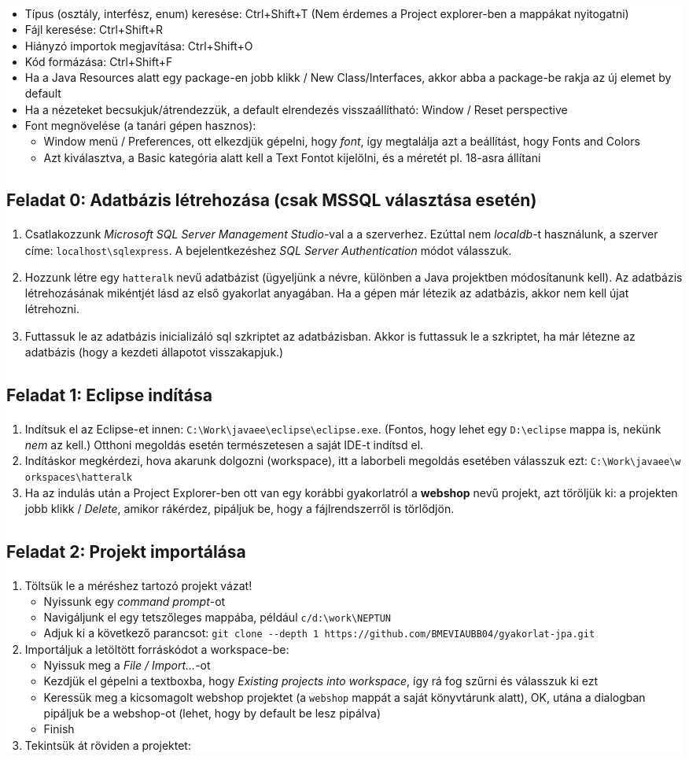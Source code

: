 - Típus (osztály, interfész, enum) keresése: Ctrl+Shift+T (Nem érdemes a Project explorer-ben a mappákat nyitogatni)
- Fájl keresése: Ctrl+Shift+R
- Hiányzó importok megjavítása: Ctrl+Shift+O
- Kód formázása: Ctrl+Shift+F
- Ha a Java Resources alatt egy package-en jobb klikk / New Class/Interfaces, akkor abba a package-be rakja az új elemet by
  default
- Ha a nézeteket becsukjuk/átrendezzük, a default elrendezés visszaállítható: Window / Reset perspective
- Font megnövelése (a tanári gépen hasznos):
  - Window menü / Preferences, ott elkezdjük gépelni, hogy _font_, így megtalálja azt a beállítást, hogy Fonts and Colors
  - Azt kiválasztva, a Basic kategória alatt kell a Text Fontot kijelölni, és a méretét pl. 18-asra állítani

## Feladat 0: Adatbázis létrehozása (csak MSSQL választása esetén)

1. Csatlakozzunk _Microsoft SQL Server Management Studio_-val a a szerverhez. Ezúttal nem _localdb_-t használunk, a szerver címe: `localhost\sqlexpress`. A bejelentkezéshez _SQL Server Authentication_ módot válasszuk.

1. Hozzunk létre egy `hatteralk` nevű adatbázist (ügyeljünk a névre, különben a Java projektben módosítanunk kell). Az adatbázis létrehozásának mikéntjét lásd az első gyakorlat anyagában. Ha a gépen már létezik az adatbázis, akkor nem kell újat létrehozni.

1. Futtassuk le az adatbázis inicializáló sql szkriptet az adatbázisban. Akkor is futtassuk le a szkriptet, ha már létezne az adatbázis (hogy a kezdeti állapotot visszakapjuk.)

## Feladat 1: Eclipse indítása

1. Indítsuk el az Eclipse-et innen: `C:\Work\javaee\eclipse\eclipse.exe`. (Fontos, hogy lehet egy `D:\eclipse` mappa is, nekünk _nem_ az kell.) Otthoni megoldás esetén természetesen a saját IDE-t indítsd el.
1. Indításkor megkérdezi, hova akarunk dolgozni (workspace), itt a laborbeli megoldás esetében válasszuk ezt: `C:\Work\javaee\workspaces\hatteralk`
1. Ha az indulás után a Project Explorer-ben ott van egy korábbi gyakorlatról a **webshop** nevű projekt, azt töröljük ki: a projekten jobb klikk / _Delete_, amikor rákérdez, pipáljuk be, hogy a fájlrendszerről is törlődjön.

## Feladat 2: Projekt importálása

1. Töltsük le a méréshez tartozó projekt vázat!
   - Nyissunk egy _command prompt_-ot
   - Navigáljunk el egy tetszőleges mappába, például `c/d:\work\NEPTUN`
   - Adjuk ki a következő parancsot: `git clone --depth 1 https://github.com/BMEVIAUBB04/gyakorlat-jpa.git`
1. Importáljuk a letöltött forráskódot a workspace-be:
   - Nyissuk meg a _File / Import..._-ot
   - Kezdjük el gépelni a textboxba, hogy _Existing projects into workspace_, így rá fog szűrni és válasszuk ki ezt
   - Keressük meg a kicsomagolt webshop projektet (a `webshop` mappát a saját könyvtárunk alatt), OK, utána a dialogban pipáljuk be a webshop-ot (lehet, hogy by default be lesz pipálva)
   - Finish
1. Tekintsük át röviden a projektet:
